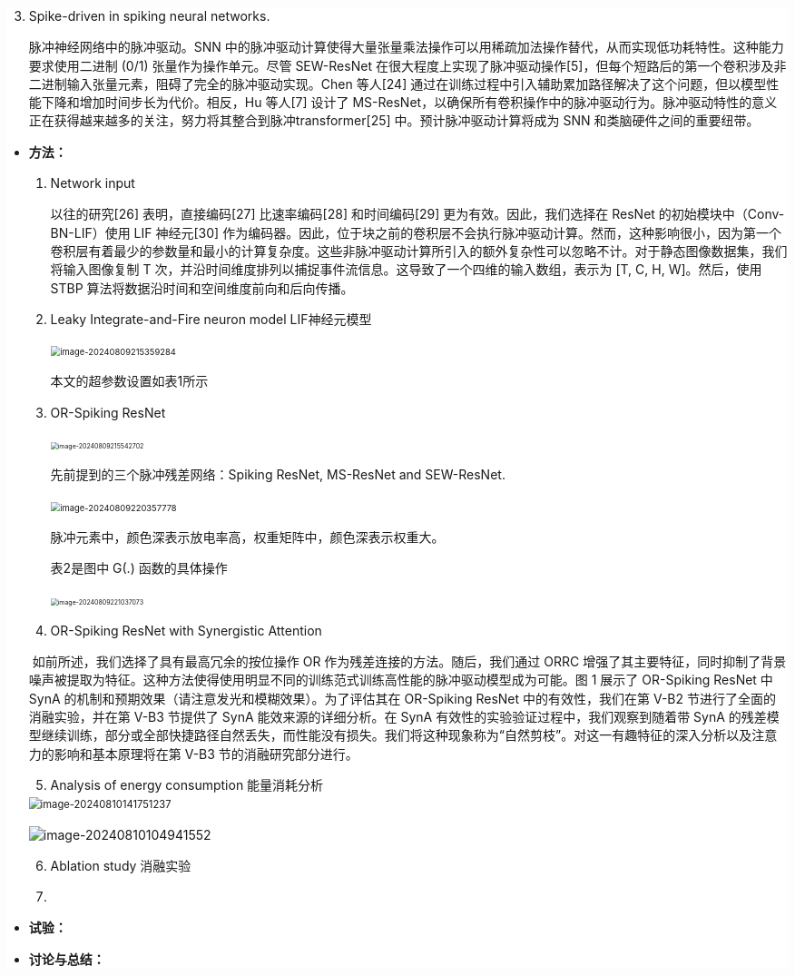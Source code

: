   3. Spike-driven in spiking neural networks.

     脉冲神经网络中的脉冲驱动。SNN 中的脉冲驱动计算使得大量张量乘法操作可以用稀疏加法操作替代，从而实现低功耗特性。这种能力要求使用二进制 (0/1) 张量作为操作单元。尽管 SEW-ResNet 在很大程度上实现了脉冲驱动操作[5]，但每个短路后的第一个卷积涉及非二进制输入张量元素，阻碍了完全的脉冲驱动实现。Chen 等人[24] 通过在训练过程中引入辅助累加路径解决了这个问题，但以模型性能下降和增加时间步长为代价。相反，Hu 等人[7] 设计了 MS-ResNet，以确保所有卷积操作中的脉冲驱动行为。脉冲驱动特性的意义正在获得越来越多的关注，努力将其整合到脉冲transformer[25] 中。预计脉冲驱动计算将成为 SNN 和类脑硬件之间的重要纽带。

* **方法：**

  1. Network input

     以往的研究[26] 表明，直接编码[27] 比速率编码[28] 和时间编码[29] 更为有效。因此，我们选择在 ResNet 的初始模块中（Conv-BN-LIF）使用 LIF 神经元[30] 作为编码器。因此，位于块之前的卷积层不会执行脉冲驱动计算。然而，这种影响很小，因为第一个卷积层有着最少的参数量和最小的计算复杂度。这些非脉冲驱动计算所引入的额外复杂性可以忽略不计。对于静态图像数据集，我们将输入图像复制 T 次，并沿时间维度排列以捕捉事件流信息。这导致了一个四维的输入数组，表示为 [T, C, H, W]。然后，使用 STBP 算法将数据沿时间和空间维度前向和后向传播。

  2. Leaky Integrate-and-Fire neuron model  LIF神经元模型

     <img src="C:\Users\ALiang\AppData\Roaming\Typora\typora-user-images\image-20240809215359284.png" alt="image-20240809215359284" style="zoom:67%;" />

     本文的超参数设置如表1所示

  3. OR-Spiking ResNet  

     <img src="C:\Users\ALiang\AppData\Roaming\Typora\typora-user-images\image-20240809215542702.png" alt="image-20240809215542702" style="zoom:50%;" />

     先前提到的三个脉冲残差网络：Spiking ResNet, MS-ResNet and SEW-ResNet.

     <img src="C:\Users\ALiang\AppData\Roaming\Typora\typora-user-images\image-20240809220357778.png" alt="image-20240809220357778" style="zoom:67%;" />

     脉冲元素中，颜色深表示放电率高，权重矩阵中，颜色深表示权重大。

     表2是图中 G(.) 函数的具体操作

     <img src="C:\Users\ALiang\AppData\Roaming\Typora\typora-user-images\image-20240809221037073.png" alt="image-20240809221037073" style="zoom:50%;" />

  4.  OR-Spiking ResNet with Synergistic Attention

     ​	如前所述，我们选择了具有最高冗余的按位操作 OR 作为残差连接的方法。随后，我们通过 ORRC 增强了其主要特征，同时抑制了背景噪声被提取为特征。这种方法使得使用明显不同的训练范式训练高性能的脉冲驱动模型成为可能。图 1 展示了 OR-Spiking ResNet 中 SynA 的机制和预期效果（请注意发光和模糊效果）。为了评估其在 OR-Spiking ResNet 中的有效性，我们在第 V-B2 节进行了全面的消融实验，并在第 V-B3 节提供了 SynA 能效来源的详细分析。在 SynA 有效性的实验验证过程中，我们观察到随着带 SynA 的残差模型继续训练，部分或全部快捷路径自然丢失，而性能没有损失。我们将这种现象称为“自然剪枝”。对这一有趣特征的深入分析以及注意力的影响和基本原理将在第 V-B3 节的消融研究部分进行。

  5.  Analysis of energy consumption  能量消耗分析

     <img src="C:\Users\ALiang\AppData\Roaming\Typora\typora-user-images\image-20240810141751237.png" alt="image-20240810141751237" style="zoom: 80%;" />

     ![image-20240810104941552](C:\Users\ALiang\AppData\Roaming\Typora\typora-user-images\image-20240810104941552.png)

  6. Ablation study   消融实验

     

  7. 

* **试验：**

* **讨论与总结：**


